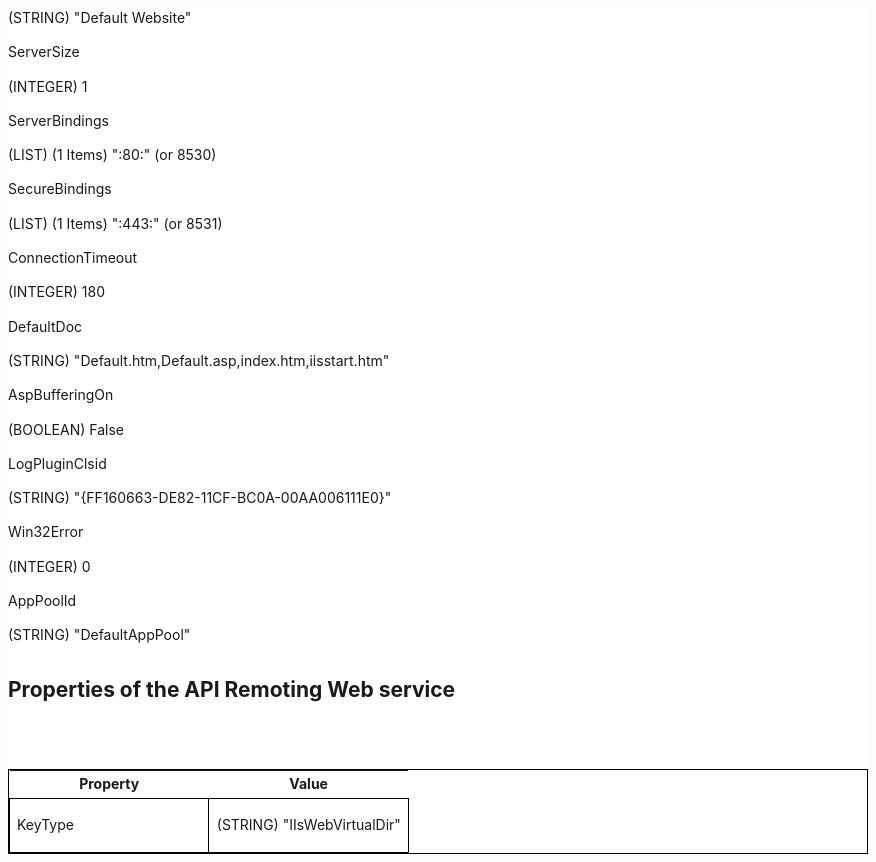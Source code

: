 <td style="border:1px solid black;"><p>(STRING) &quot;Default Website&quot;</p></td>
</tr>  
<tr class="even">
<td style="border:1px solid black;"><p>ServerSize</p></td>
<td style="border:1px solid black;"><p>(INTEGER) 1</p></td>
</tr>  
<tr class="odd">
<td style="border:1px solid black;"><p>ServerBindings</p></td>
<td style="border:1px solid black;"><p>(LIST) (1 Items) &quot;:80:&quot; (or 8530)</p></td>
</tr>  
<tr class="even">
<td style="border:1px solid black;"><p>SecureBindings</p></td>
<td style="border:1px solid black;"><p>(LIST) (1 Items) &quot;:443:&quot; (or 8531)</p></td>
</tr>  
<tr class="odd">
<td style="border:1px solid black;"><p>ConnectionTimeout</p></td>
<td style="border:1px solid black;"><p>(INTEGER) 180</p></td>
</tr>  
<tr class="even">
<td style="border:1px solid black;"><p>DefaultDoc</p></td>
<td style="border:1px solid black;"><p>(STRING) &quot;Default.htm,Default.asp,index.htm,iisstart.htm&quot;</p></td>
</tr>  
<tr class="odd">
<td style="border:1px solid black;"><p>AspBufferingOn</p></td>
<td style="border:1px solid black;"><p>(BOOLEAN) False</p></td>
</tr>  
<tr class="even">
<td style="border:1px solid black;"><p>LogPluginClsid</p></td>
<td style="border:1px solid black;"><p>(STRING) &quot;{FF160663-DE82-11CF-BC0A-00AA006111E0}&quot;</p></td>
</tr>  
<tr class="odd">
<td style="border:1px solid black;"><p>Win32Error</p></td>
<td style="border:1px solid black;"><p>(INTEGER) 0</p></td>
</tr>  
<tr class="even">
<td style="border:1px solid black;"><p>AppPoolId</p></td>
<td style="border:1px solid black;"><p>(STRING) &quot;DefaultAppPool&quot;</p></td>
</tr>  
</tbody>  
</table>
  
Properties of the API Remoting Web service  
------------------------------------------
  
###  

<p> </p>
<table style="border:1px solid black;">  
<colgroup>  
<col width="50%" />  
<col width="50%" />  
</colgroup>  
<thead>  
<tr class="header">  
<th><strong>Property</strong></th>  
<th><strong>Value</strong></th>  
</tr>  
</thead>  
<tbody>  
<tr class="odd">
<td style="border:1px solid black;"><p>KeyType</p></td>
<td style="border:1px solid black;"><p>(STRING) &quot;IIsWebVirtualDir&quot;</p></td>
</tr>  